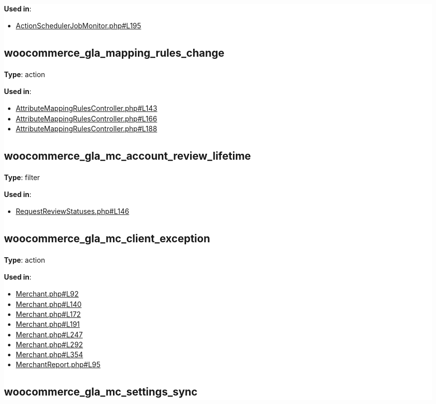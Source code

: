 **Used in**:

- [ActionSchedulerJobMonitor.php#L195](https://github.com/woocommerce/google-listings-and-ads/blob/bda8ffda708935da64c9f2b96b9a696e08409c03/src/Jobs/ActionSchedulerJobMonitor.php#L195)

## woocommerce_gla_mapping_rules_change

**Type**: action

**Used in**:

- [AttributeMappingRulesController.php#L143](https://github.com/woocommerce/google-listings-and-ads/blob/bda8ffda708935da64c9f2b96b9a696e08409c03/src/API/Site/Controllers/AttributeMapping/AttributeMappingRulesController.php#L143)
- [AttributeMappingRulesController.php#L166](https://github.com/woocommerce/google-listings-and-ads/blob/bda8ffda708935da64c9f2b96b9a696e08409c03/src/API/Site/Controllers/AttributeMapping/AttributeMappingRulesController.php#L166)
- [AttributeMappingRulesController.php#L188](https://github.com/woocommerce/google-listings-and-ads/blob/bda8ffda708935da64c9f2b96b9a696e08409c03/src/API/Site/Controllers/AttributeMapping/AttributeMappingRulesController.php#L188)

## woocommerce_gla_mc_account_review_lifetime

**Type**: filter

**Used in**:

- [RequestReviewStatuses.php#L146](https://github.com/woocommerce/google-listings-and-ads/blob/bda8ffda708935da64c9f2b96b9a696e08409c03/src/Google/RequestReviewStatuses.php#L146)

## woocommerce_gla_mc_client_exception

**Type**: action

**Used in**:

- [Merchant.php#L92](https://github.com/woocommerce/google-listings-and-ads/blob/bda8ffda708935da64c9f2b96b9a696e08409c03/src/API/Google/Merchant.php#L92)
- [Merchant.php#L140](https://github.com/woocommerce/google-listings-and-ads/blob/bda8ffda708935da64c9f2b96b9a696e08409c03/src/API/Google/Merchant.php#L140)
- [Merchant.php#L172](https://github.com/woocommerce/google-listings-and-ads/blob/bda8ffda708935da64c9f2b96b9a696e08409c03/src/API/Google/Merchant.php#L172)
- [Merchant.php#L191](https://github.com/woocommerce/google-listings-and-ads/blob/bda8ffda708935da64c9f2b96b9a696e08409c03/src/API/Google/Merchant.php#L191)
- [Merchant.php#L247](https://github.com/woocommerce/google-listings-and-ads/blob/bda8ffda708935da64c9f2b96b9a696e08409c03/src/API/Google/Merchant.php#L247)
- [Merchant.php#L292](https://github.com/woocommerce/google-listings-and-ads/blob/bda8ffda708935da64c9f2b96b9a696e08409c03/src/API/Google/Merchant.php#L292)
- [Merchant.php#L354](https://github.com/woocommerce/google-listings-and-ads/blob/bda8ffda708935da64c9f2b96b9a696e08409c03/src/API/Google/Merchant.php#L354)
- [MerchantReport.php#L95](https://github.com/woocommerce/google-listings-and-ads/blob/bda8ffda708935da64c9f2b96b9a696e08409c03/src/API/Google/MerchantReport.php#L95)

## woocommerce_gla_mc_settings_sync
